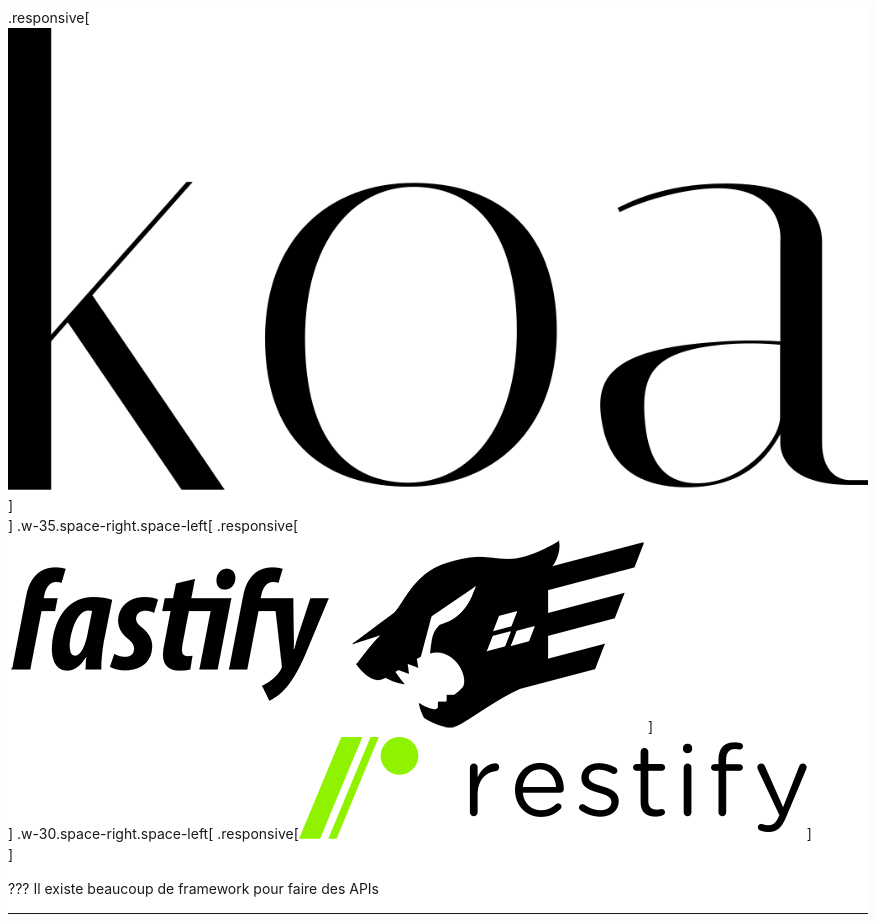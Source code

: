   .responsive[![](images/koa-logo.svg)]  
]
.w-35.space-right.space-left[
  .responsive[![](images/fastify-logo.png)]  
]
.w-30.space-right.space-left[
  .responsive[![](images/restify-logo.svg)]  
]

???
Il existe beaucoup de framework pour faire des APIs

---